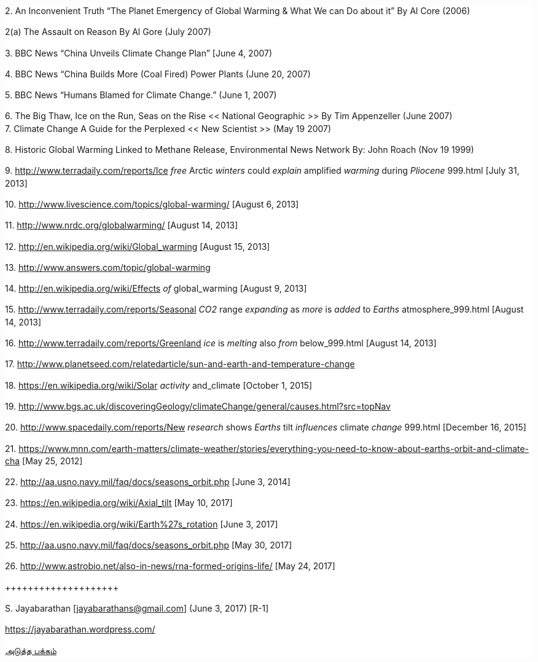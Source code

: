2\. An Inconvenient Truth “The Planet Emergency of Global Warming & What We can Do about it” By Al Core (2006)

2(a) The Assault on Reason By Al Gore (July 2007)

3\. BBC News “China Unveils Climate Change Plan” [June 4, 2007)

4\. BBC News “China Builds More (Coal Fired) Power Plants (June 20, 2007)

5\. BBC News “Humans Blamed for Climate Change.” (June 1, 2007)

6\. The Big Thaw, Ice on the Run, Seas on the Rise << National Geographic >> By Tim Appenzeller (June 2007)  
7\. Climate Change A Guide for the Perplexed << New Scientist >> (May 19 2007)

8\. Historic Global Warming Linked to Methane Release, Environmental News Network By: John Roach (Nov 19 1999)

9\. http://www.terradaily.com/reports/Ice _free_ Arctic _winters_ could _explain_ amplified _warming_ during _Pliocene_ 999.html [July 31, 2013]

10\. http://www.livescience.com/topics/global-warming/ [August 6, 2013]

11\. http://www.nrdc.org/globalwarming/ [August 14, 2013]

12\. http://en.wikipedia.org/wiki/Global_warming [August 15, 2013]

13\. http://www.answers.com/topic/global-warming

14\. http://en.wikipedia.org/wiki/Effects _of_ global_warming [August 9, 2013]

15\. http://www.terradaily.com/reports/Seasonal _CO2_ range _expanding_ as _more_ is _added_ to _Earths_ atmosphere_999.html [August 14, 2013]

16\. http://www.terradaily.com/reports/Greenland _ice_ is _melting_ also _from_ below_999.html [August 14, 2013]

17\. http://www.planetseed.com/relatedarticle/sun-and-earth-and-temperature-change

18\. https://en.wikipedia.org/wiki/Solar _activity_ and_climate [October 1, 2015]

19\. http://www.bgs.ac.uk/discoveringGeology/climateChange/general/causes.html?src=topNav

20\. http://www.spacedaily.com/reports/New _research_ shows _Earths_ tilt _influences_ climate _change_ 999.html [December 16, 2015]

21\. https://www.mnn.com/earth-matters/climate-weather/stories/everything-you-need-to-know-about-earths-orbit-and-climate-cha [May 25, 2012]

22\. http://aa.usno.navy.mil/faq/docs/seasons_orbit.php [June 3, 2014]

23\. https://en.wikipedia.org/wiki/Axial_tilt [May 10, 2017]

24\. https://en.wikipedia.org/wiki/Earth%27s_rotation [June 3, 2017]

25\. http://aa.usno.navy.mil/faq/docs/seasons_orbit.php [May 30, 2017]

26\. http://www.astrobio.net/also-in-news/rna-formed-origins-life/ [May 24, 2017]

++++++++++++++++++++

S. Jayabarathan [jayabarathans@gmail.com] (June 3, 2017) [R-1]

https://jayabarathan.wordpress.com/

[அடுத்த பக்கம்](jayabarathan_wordpress_com_1_44)
